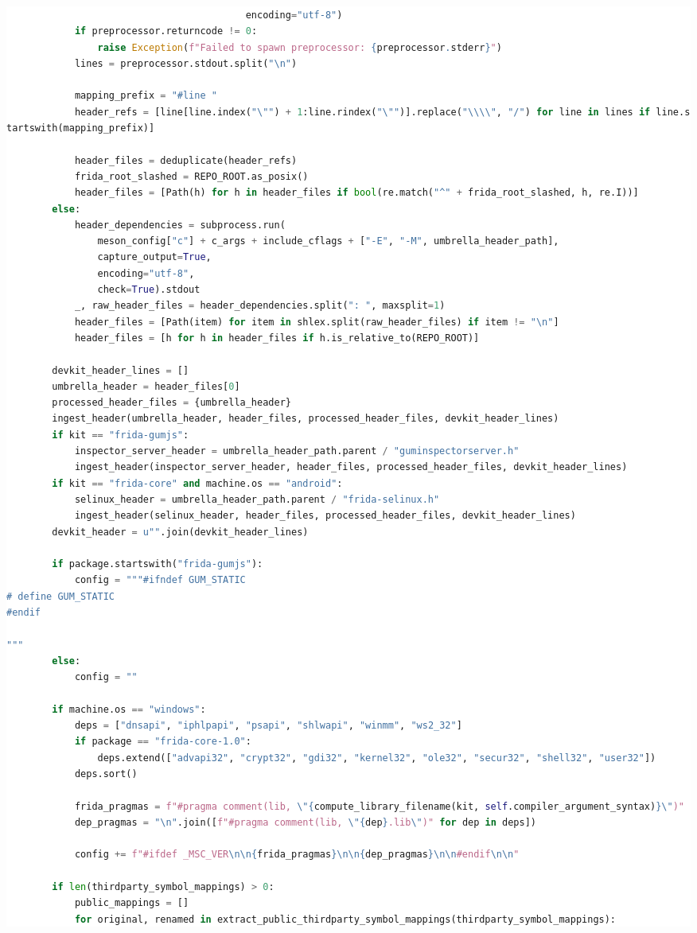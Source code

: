 ```python
                                          encoding="utf-8")
            if preprocessor.returncode != 0:
                raise Exception(f"Failed to spawn preprocessor: {preprocessor.stderr}")
            lines = preprocessor.stdout.split("\n")

            mapping_prefix = "#line "
            header_refs = [line[line.index("\"") + 1:line.rindex("\"")].replace("\\\\", "/") for line in lines if line.startswith(mapping_prefix)]

            header_files = deduplicate(header_refs)
            frida_root_slashed = REPO_ROOT.as_posix()
            header_files = [Path(h) for h in header_files if bool(re.match("^" + frida_root_slashed, h, re.I))]
        else:
            header_dependencies = subprocess.run(
                meson_config["c"] + c_args + include_cflags + ["-E", "-M", umbrella_header_path],
                capture_output=True,
                encoding="utf-8",
                check=True).stdout
            _, raw_header_files = header_dependencies.split(": ", maxsplit=1)
            header_files = [Path(item) for item in shlex.split(raw_header_files) if item != "\n"]
            header_files = [h for h in header_files if h.is_relative_to(REPO_ROOT)]

        devkit_header_lines = []
        umbrella_header = header_files[0]
        processed_header_files = {umbrella_header}
        ingest_header(umbrella_header, header_files, processed_header_files, devkit_header_lines)
        if kit == "frida-gumjs":
            inspector_server_header = umbrella_header_path.parent / "guminspectorserver.h"
            ingest_header(inspector_server_header, header_files, processed_header_files, devkit_header_lines)
        if kit == "frida-core" and machine.os == "android":
            selinux_header = umbrella_header_path.parent / "frida-selinux.h"
            ingest_header(selinux_header, header_files, processed_header_files, devkit_header_lines)
        devkit_header = u"".join(devkit_header_lines)

        if package.startswith("frida-gumjs"):
            config = """#ifndef GUM_STATIC
# define GUM_STATIC
#endif

"""
        else:
            config = ""

        if machine.os == "windows":
            deps = ["dnsapi", "iphlpapi", "psapi", "shlwapi", "winmm", "ws2_32"]
            if package == "frida-core-1.0":
                deps.extend(["advapi32", "crypt32", "gdi32", "kernel32", "ole32", "secur32", "shell32", "user32"])
            deps.sort()

            frida_pragmas = f"#pragma comment(lib, \"{compute_library_filename(kit, self.compiler_argument_syntax)}\")"
            dep_pragmas = "\n".join([f"#pragma comment(lib, \"{dep}.lib\")" for dep in deps])

            config += f"#ifdef _MSC_VER\n\n{frida_pragmas}\n\n{dep_pragmas}\n\n#endif\n\n"

        if len(thirdparty_symbol_mappings) > 0:
            public_mappings = []
            for original, renamed in extract_public_thirdparty_symbol_mappings(thirdparty_symbol_mappings):
```